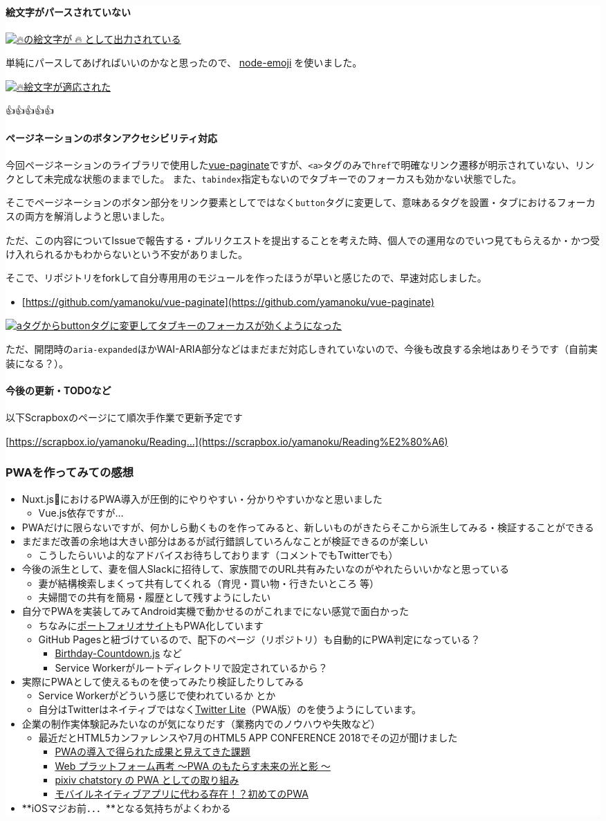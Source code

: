 #### 絵文字がパースされていない
[![🔥の絵文字が :fire: として出力されている](https://gyazo.com/515ea122571f395b03d8be35b82e4469/thumb/1000)](https://gyazo.com/515ea122571f395b03d8be35b82e4469)

単純にパースしてあげればいいのかなと思ったので、
[node-emoji](https://www.npmjs.com/package/node-emoji) を使いました。

[![🔥絵文字が適応された](https://gyazo.com/6586344df213347f483f99f7ea95c014/thumb/1000)](https://gyazo.com/6586344df213347f483f99f7ea95c014)

👍👍👍👍👍

#### ページネーションのボタンアクセシビリティ対応
今回ページネーションのライブラリで使用した[vue-paginate](https://github.com/TahaSh/vue-paginate)ですが、`<a>`タグのみで`href`で明確なリンク遷移が明示されていない、リンクとして未完成な状態のままでした。
また、`tabindex`指定もないのでタブキーでのフォーカスも効かない状態でした。

そこでページネーションのボタン部分をリンク要素としてではなく`button`タグに変更して、意味あるタグを設置・タブにおけるフォーカスの両方を解消しようと思いました。

ただ、この内容についてIssueで報告する・プルリクエストを提出することを考えた時、個人での運用なのでいつ見てもらえるか・かつ受け入れられるかもわからないという不安がありました。

そこで、リポジトリをforkして自分専用用のモジュールを作ったほうが早いと感じたので、早速対応しました。

- [https://github.com/yamanoku/vue-paginate](https://github.com/yamanoku/vue-paginate)

[![aタグからbuttonタグに変更してタブキーのフォーカスが効くようになった](https://gyazo.com/42475acc4d4f26575615095b57d77a70/thumb/1000)](https://gyazo.com/42475acc4d4f26575615095b57d77a70)

ただ、開閉時の`aria-expanded`ほかWAI-ARIA部分などはまだまだ対応しきれていないので、今後も改良する余地はありそうです（自前実装になる？）。

#### 今後の更新・TODOなど

以下Scrapboxのページにて順次手作業で更新予定です

[https://scrapbox.io/yamanoku/Reading…](https://scrapbox.io/yamanoku/Reading%E2%80%A6)

### PWAを作ってみての感想

- Nuxt.jsにおけるPWA導入が圧倒的にやりやすい・分かりやすいかなと思いました
    - Vue.js依存ですが…
- PWAだけに限らないですが、何かしら動くものを作ってみると、新しいものがきたらそこから派生してみる・検証することができる
- まだまだ改善の余地は大きい部分はあるが試行錯誤していろんなことが検証できるのが楽しい
    - こうしたらいいよ的なアドバイスお待ちしております（コメントでもTwitterでも）
- 今後の派生として、妻を個人Slackに招待して、家族間でのURL共有みたいなのがやれたらいいかなと思っている
    - 妻が結構検索しまくって共有してくれる（育児・買い物・行きたいところ 等）
    - 夫婦間での共有を簡易・履歴として残すようにしたい
- 自分でPWAを実装してみてAndroid実機で動かせるのがこれまでにない感覚で面白かった
    - ちなみに[ポートフォリオサイト](https://yamanoku.net)もPWA化しています
    - GitHub Pagesと紐づけているので、配下のページ（リポジトリ）も自動的にPWA判定になっている？
        - [Birthday-Countdown.js](https://yamanoku.net/birthday-countdown-js/) など
        - Service Workerがルートディレクトリで設定されているから？
- 実際にPWAとして使えるものを使ってみたり検証したりしてみる
    - Service Workerがどういう感じで使われているか とか
    - 自分はTwitterはネイティブではなく[Twitter Lite](https://mobile.twitter.com)（PWA版）のを使うようにしています。
- 企業の制作実体験記みたいなのが気になりだす（業務内でのノウハウや失敗など）
    - 最近だとHTML5カンファレンスや7月のHTML5 APP CONFERENCE 2018でその辺が聞けました
        - [PWAの導入で得られた成果と見えてきた課題](https://speakerdeck.com/sisidovski/nikkei-pwa-html5conf2018)
        - [Web プラットフォーム再考 ～PWA のもたらす未来の光と影 ～]( https://scrapbox.io/yamanoku/Web_%E3%83%97%E3%83%A9%E3%83%83%E3%83%88%E3%83%95%E3%82%A9%E3%83%BC%E3%83%A0%E5%86%8D%E8%80%83_%EF%BD%9EPWA_%E3%81%AE%E3%82%82%E3%81%9F%E3%82%89%E3%81%99%E6%9C%AA%E6%9D%A5%E3%81%AE%E5%85%89%E3%81%A8%E5%BD%B1_%EF%BD%9E)
        - [pixiv chatstory の PWA としての取り組み](https://speakerdeck.com/ikasoumen/pixiv-chatstory-false-pwa-tositefalsequ-rizu-mi)
        - [モバイルネイティブアプリに代わる存在！？初めてのPWA](https://speakerdeck.com/kasanomo/mobairuneiteibuapurinidai-warucun-zai-chu-metefalsepwa)
- **iOSマジお前．．．**となる気持ちがよくわかる
